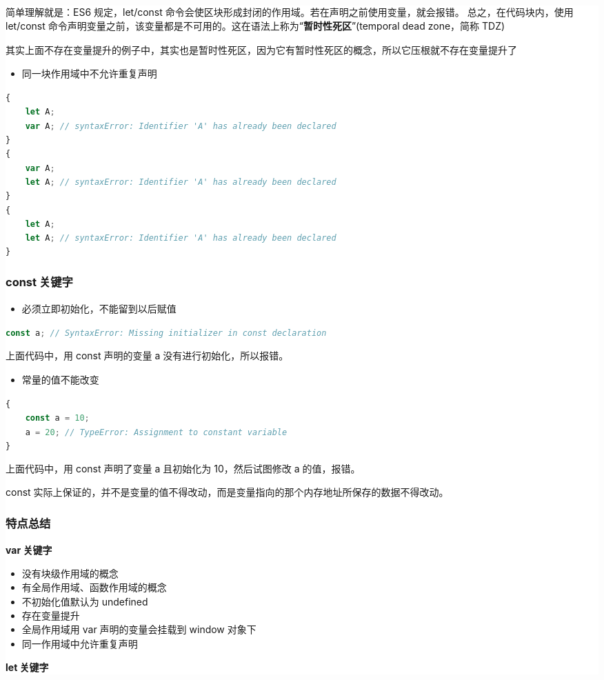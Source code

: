 简单理解就是：ES6 规定，let/const 命令会使区块形成封闭的作用域。若在声明之前使用变量，就会报错。
总之，在代码块内，使用 let/const 命令声明变量之前，该变量都是不可用的。这在语法上称为“**暂时性死区**”(temporal dead zone，简称 TDZ)

其实上面不存在变量提升的例子中，其实也是暂时性死区，因为它有暂时性死区的概念，所以它压根就不存在变量提升了

- 同一块作用域中不允许重复声明

```js
{
	let A;
	var A; // syntaxError: Identifier 'A' has already been declared
}
{
	var A;
	let A; // syntaxError: Identifier 'A' has already been declared
}
{
	let A;
	let A; // syntaxError: Identifier 'A' has already been declared
}
```

### const 关键字

- 必须立即初始化，不能留到以后赋值

```js
const a; // SyntaxError: Missing initializer in const declaration
```

上面代码中，用 const 声明的变量 a 没有进行初始化，所以报错。

- 常量的值不能改变

```js
{
	const a = 10;
	a = 20; // TypeError: Assignment to constant variable
}
```

上面代码中，用 const 声明了变量 a 且初始化为 10，然后试图修改 a 的值，报错。

const 实际上保证的，并不是变量的值不得改动，而是变量指向的那个内存地址所保存的数据不得改动。

### 特点总结

**var 关键字**

- 没有块级作用域的概念
- 有全局作用域、函数作用域的概念
- 不初始化值默认为 undefined
- 存在变量提升
- 全局作用域用 var 声明的变量会挂载到 window 对象下
- 同一作用域中允许重复声明

**let 关键字**
